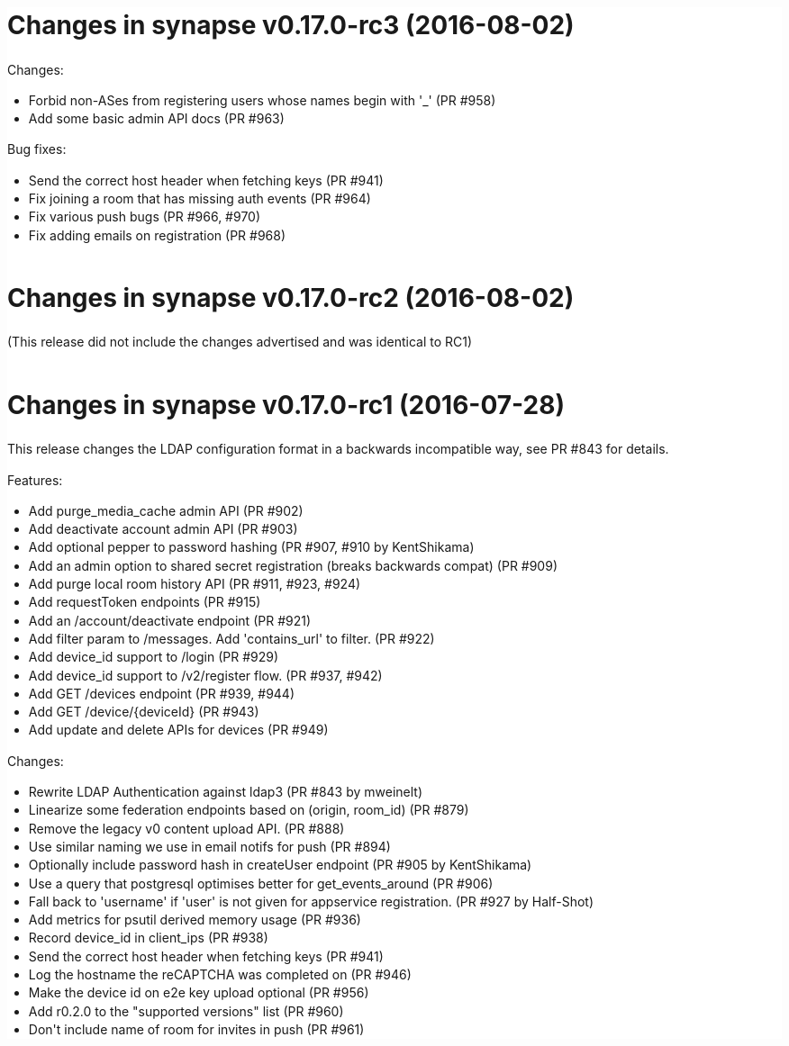 Changes in synapse v0.17.0-rc3 (2016-08-02)
===========================================

Changes:

-   Forbid non-ASes from registering users whose names begin with \'\_\' (PR \#958)
-   Add some basic admin API docs (PR \#963)

Bug fixes:

-   Send the correct host header when fetching keys (PR \#941)
-   Fix joining a room that has missing auth events (PR \#964)
-   Fix various push bugs (PR \#966, \#970)
-   Fix adding emails on registration (PR \#968)

Changes in synapse v0.17.0-rc2 (2016-08-02)
===========================================

(This release did not include the changes advertised and was identical to RC1)

Changes in synapse v0.17.0-rc1 (2016-07-28)
===========================================

This release changes the LDAP configuration format in a backwards incompatible way, see PR \#843 for details.

Features:

-   Add purge\_media\_cache admin API (PR \#902)
-   Add deactivate account admin API (PR \#903)
-   Add optional pepper to password hashing (PR \#907, \#910 by KentShikama)
-   Add an admin option to shared secret registration (breaks backwards compat) (PR \#909)
-   Add purge local room history API (PR \#911, \#923, \#924)
-   Add requestToken endpoints (PR \#915)
-   Add an /account/deactivate endpoint (PR \#921)
-   Add filter param to /messages. Add \'contains\_url\' to filter. (PR \#922)
-   Add device\_id support to /login (PR \#929)
-   Add device\_id support to /v2/register flow. (PR \#937, \#942)
-   Add GET /devices endpoint (PR \#939, \#944)
-   Add GET /device/{deviceId} (PR \#943)
-   Add update and delete APIs for devices (PR \#949)

Changes:

-   Rewrite LDAP Authentication against ldap3 (PR \#843 by mweinelt)
-   Linearize some federation endpoints based on (origin, room\_id) (PR \#879)
-   Remove the legacy v0 content upload API. (PR \#888)
-   Use similar naming we use in email notifs for push (PR \#894)
-   Optionally include password hash in createUser endpoint (PR \#905 by KentShikama)
-   Use a query that postgresql optimises better for get\_events\_around (PR \#906)
-   Fall back to \'username\' if \'user\' is not given for appservice registration. (PR \#927 by Half-Shot)
-   Add metrics for psutil derived memory usage (PR \#936)
-   Record device\_id in client\_ips (PR \#938)
-   Send the correct host header when fetching keys (PR \#941)
-   Log the hostname the reCAPTCHA was completed on (PR \#946)
-   Make the device id on e2e key upload optional (PR \#956)
-   Add r0.2.0 to the \"supported versions\" list (PR \#960)
-   Don\'t include name of room for invites in push (PR \#961)
